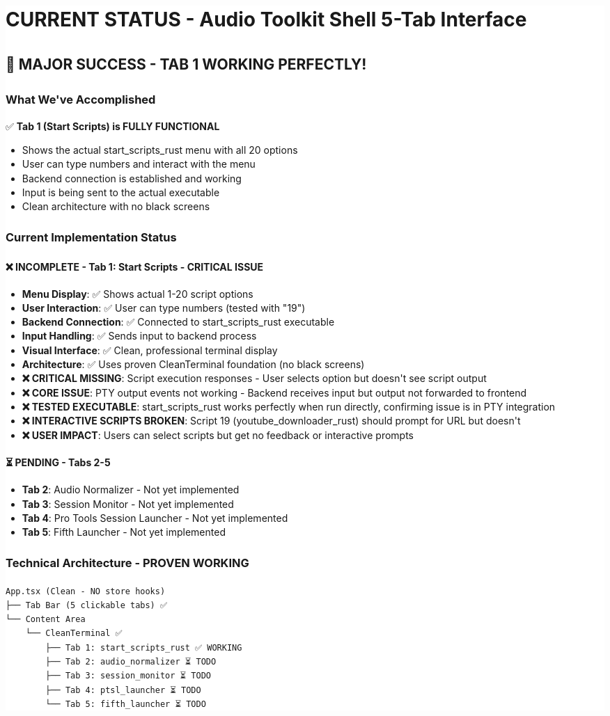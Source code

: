 # CURRENT STATUS - Audio Toolkit Shell 5-Tab Interface

## 🎉 **MAJOR SUCCESS - TAB 1 WORKING PERFECTLY!**

### **What We've Accomplished**

✅ **Tab 1 (Start Scripts) is FULLY FUNCTIONAL**
- Shows the actual start_scripts_rust menu with all 20 options
- User can type numbers and interact with the menu
- Backend connection is established and working
- Input is being sent to the actual executable
- Clean architecture with no black screens

### **Current Implementation Status**

#### **❌ INCOMPLETE - Tab 1: Start Scripts - CRITICAL ISSUE**
- **Menu Display**: ✅ Shows actual 1-20 script options
- **User Interaction**: ✅ User can type numbers (tested with "19")
- **Backend Connection**: ✅ Connected to start_scripts_rust executable
- **Input Handling**: ✅ Sends input to backend process
- **Visual Interface**: ✅ Clean, professional terminal display
- **Architecture**: ✅ Uses proven CleanTerminal foundation (no black screens)
- **❌ CRITICAL MISSING**: Script execution responses - User selects option but doesn't see script output
- **❌ CORE ISSUE**: PTY output events not working - Backend receives input but output not forwarded to frontend
- **❌ TESTED EXECUTABLE**: start_scripts_rust works perfectly when run directly, confirming issue is in PTY integration
- **❌ INTERACTIVE SCRIPTS BROKEN**: Script 19 (youtube_downloader_rust) should prompt for URL but doesn't
- **❌ USER IMPACT**: Users can select scripts but get no feedback or interactive prompts

#### **⏳ PENDING - Tabs 2-5**
- **Tab 2**: Audio Normalizer - Not yet implemented
- **Tab 3**: Session Monitor - Not yet implemented  
- **Tab 4**: Pro Tools Session Launcher - Not yet implemented
- **Tab 5**: Fifth Launcher - Not yet implemented

### **Technical Architecture - PROVEN WORKING**

```
App.tsx (Clean - NO store hooks)
├── Tab Bar (5 clickable tabs) ✅
└── Content Area
    └── CleanTerminal ✅
        ├── Tab 1: start_scripts_rust ✅ WORKING
        ├── Tab 2: audio_normalizer ⏳ TODO
        ├── Tab 3: session_monitor ⏳ TODO
        ├── Tab 4: ptsl_launcher ⏳ TODO
        └── Tab 5: fifth_launcher ⏳ TODO
```
